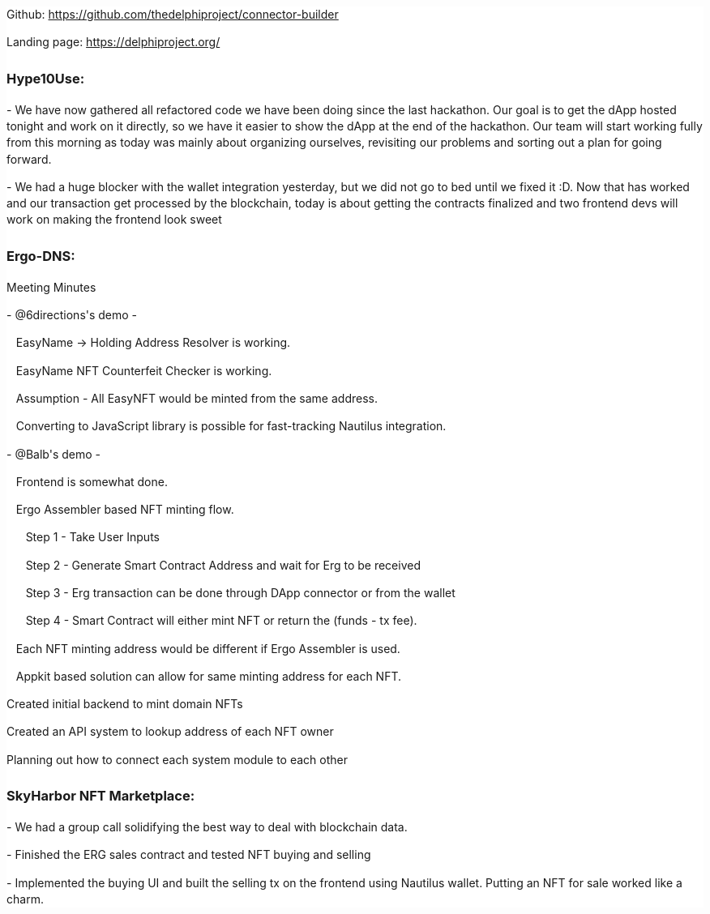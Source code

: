 Github: <https://github.com/thedelphiproject/connector-builder>

Landing page: <https://delphiproject.org/>

### **Hype10Use:** 

\- We have now gathered all refactored code we have been doing since the last hackathon. Our goal is to get the dApp hosted tonight and work on it directly, so we have it easier to show the dApp at the end of the hackathon. Our team will start working fully from this morning as today was mainly about organizing ourselves, revisiting our problems and sorting out a plan for going forward.

\- We had a huge blocker with the wallet integration yesterday, but we did not go to bed until we fixed it :D. Now that has worked and our transaction get processed by the blockchain, today is about getting the contracts finalized and two frontend devs will work on making the frontend look sweet

### **Ergo-DNS:** 

Meeting Minutes

\- @6directions's demo - 

   EasyName -> Holding Address Resolver is working.

   EasyName NFT Counterfeit Checker is working.

   Assumption - All EasyNFT would be minted from the same address.

   Converting to JavaScript library is possible for fast-tracking Nautilus integration.

\- @Balb's demo -

   Frontend is somewhat done.

   Ergo Assembler based NFT minting flow. 

      Step 1 - Take User Inputs

      Step 2 - Generate Smart Contract Address and wait for Erg to be received

      Step 3 - Erg transaction can be done through DApp connector or from the wallet

      Step 4 - Smart Contract will either mint NFT or return the (funds - tx fee).

   Each NFT minting address would be different if Ergo Assembler is used.

   Appkit based solution can allow for same minting address for each NFT.

Created initial backend to mint domain NFTs

Created an API system to lookup address of each NFT owner

Planning out how to connect each system module to each other

### **SkyHarbor NFT Marketplace:**

\- We had a group call solidifying the best way to deal with blockchain data.

\- Finished the ERG sales contract and tested NFT buying and selling

\- Implemented the buying UI and built the selling tx on the frontend using Nautilus wallet. Putting an NFT for sale worked like a charm. 
